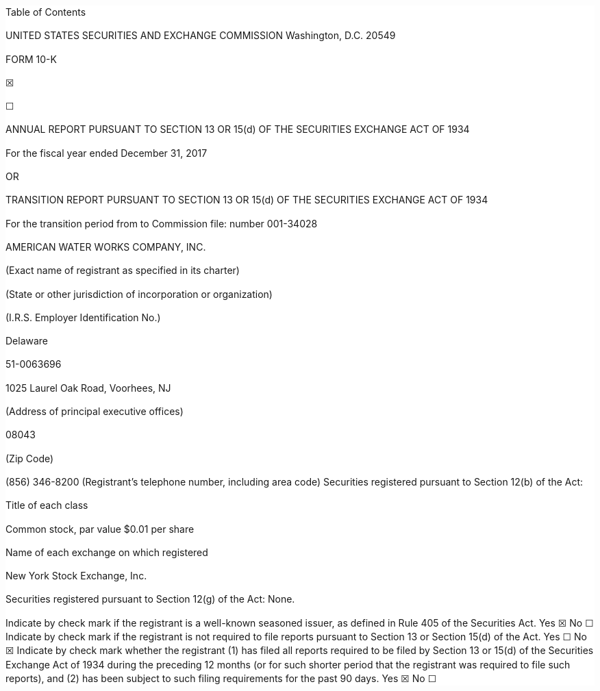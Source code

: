 Table of Contents

UNITED STATES
SECURITIES AND EXCHANGE COMMISSION
Washington, D.C. 20549

FORM 10-K

☒

☐

ANNUAL REPORT PURSUANT TO SECTION 13 OR 15(d) OF THE SECURITIES EXCHANGE ACT OF 1934

For the fiscal year ended December 31, 2017

OR

TRANSITION REPORT PURSUANT TO SECTION 13 OR 15(d) OF THE SECURITIES EXCHANGE ACT OF 1934

For the transition period from              to
Commission file: number 001-34028

AMERICAN WATER WORKS COMPANY, INC.

(Exact name of registrant as specified in its charter)

(State or other jurisdiction of incorporation or organization)

(I.R.S. Employer Identification No.)

Delaware

51-0063696

1025 Laurel Oak Road, Voorhees, NJ

(Address of principal executive offices)

08043

(Zip Code)

(856) 346-8200
(Registrant’s telephone number, including area code)
Securities registered pursuant to Section 12(b) of the Act:

Title of each class

Common stock, par value $0.01 per share

Name of each exchange on which registered

New York Stock Exchange, Inc.

Securities registered pursuant to Section 12(g) of the Act: None.

Indicate by check mark if the registrant is a well-known seasoned issuer, as defined in Rule 405 of the Securities Act.    Yes   ☒     No   ☐
Indicate by check mark if the registrant is not required to file reports pursuant to Section 13 or Section 15(d) of the Act.     Yes   ☐     No   ☒
Indicate  by check  mark whether  the registrant  (1) has filed  all  reports  required  to be filed  by Section  13 or 15(d)  of the  Securities  Exchange  Act of 1934  during  the
preceding  12  months  (or  for  such  shorter  period  that  the  registrant  was  required  to  file  such  reports),  and  (2)  has  been  subject  to  such  filing  requirements  for  the  past
90 days.    Yes   ☒     No   ☐
